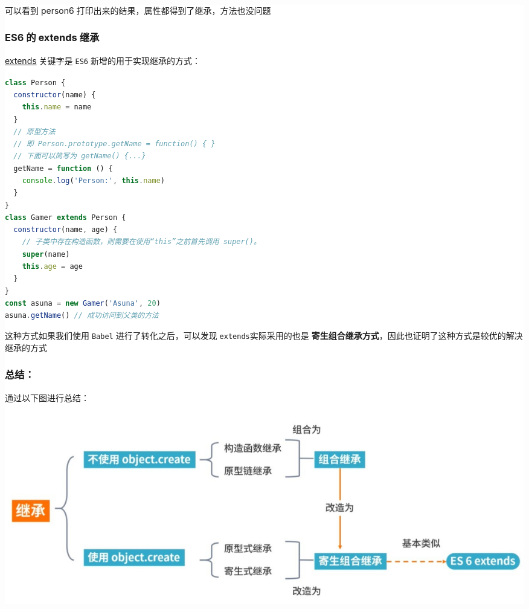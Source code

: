 可以看到 person6 打印出来的结果，属性都得到了继承，方法也没问题

### ES6 的 extends 继承

[extends](https://developer.mozilla.org/zh-CN/docs/Web/JavaScript/Reference/Classes/extends) 关键字是 `ES6` 新增的用于实现继承的方式：

```js
class Person {
  constructor(name) {
    this.name = name
  }
  // 原型方法
  // 即 Person.prototype.getName = function() { }
  // 下面可以简写为 getName() {...}
  getName = function () {
    console.log('Person:', this.name)
  }
}
class Gamer extends Person {
  constructor(name, age) {
    // 子类中存在构造函数，则需要在使用“this”之前首先调用 super()。
    super(name)
    this.age = age
  }
}
const asuna = new Gamer('Asuna', 20)
asuna.getName() // 成功访问到父类的方法
```

这种方式如果我们使用 `Babel` 进行了转化之后，可以发现 `extends`实际采用的也是 **寄生组合继承方式**，因此也证明了这种方式是较优的解决继承的方式

### 总结：

通过以下图进行总结：

![img](JavaScript.assets/1620.jpeg)

